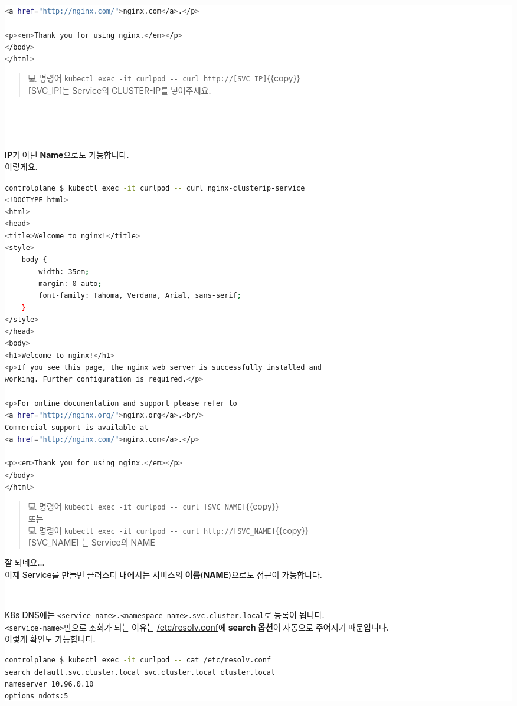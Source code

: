 ```bash
<a href="http://nginx.com/">nginx.com</a>.</p>

<p><em>Thank you for using nginx.</em></p>
</body>
</html>
```

> 💻 명령어 `kubectl exec -it curlpod -- curl http://[SVC_IP]`{{copy}}  
> [SVC_IP]는 Service의 CLUSTER-IP를 넣어주세요.

<br><br><br>

**IP**가 아닌 **Name**으로도 가능합니다.  
이렇게요.
```bash
controlplane $ kubectl exec -it curlpod -- curl nginx-clusterip-service
<!DOCTYPE html>
<html>
<head>
<title>Welcome to nginx!</title>
<style>
    body {
        width: 35em;
        margin: 0 auto;
        font-family: Tahoma, Verdana, Arial, sans-serif;
    }
</style>
</head>
<body>
<h1>Welcome to nginx!</h1>
<p>If you see this page, the nginx web server is successfully installed and
working. Further configuration is required.</p>

<p>For online documentation and support please refer to
<a href="http://nginx.org/">nginx.org</a>.<br/>
Commercial support is available at
<a href="http://nginx.com/">nginx.com</a>.</p>

<p><em>Thank you for using nginx.</em></p>
</body>
</html>
```

> 💻 명령어 `kubectl exec -it curlpod -- curl [SVC_NAME]`{{copy}}  
>또는  
> 💻 명령어 `kubectl exec -it curlpod -- curl http://[SVC_NAME]`{{copy}}  
> [SVC_NAME] 는 Service의 NAME

잘 되네요...  
이제 Service를 만들면 클러스터 내에서는 서비스의 **이름**(**NAME**)으로도 접근이 가능합니다.

<br>

K8s DNS에는 `<service-name>.<namespace-name>.svc.cluster.local`로 등록이 됩니다.  
`<service-name>`만으로 조회가 되는 이유는 [/etc/resolv.conf](https://man7.org/linux/man-pages/man5/resolv.conf.5.html)에 **search 옵션**이 자동으로 주어지기 때문입니다.  
이렇게 확인도 가능합니다.
```bash
controlplane $ kubectl exec -it curlpod -- cat /etc/resolv.conf
search default.svc.cluster.local svc.cluster.local cluster.local
nameserver 10.96.0.10
options ndots:5
```
